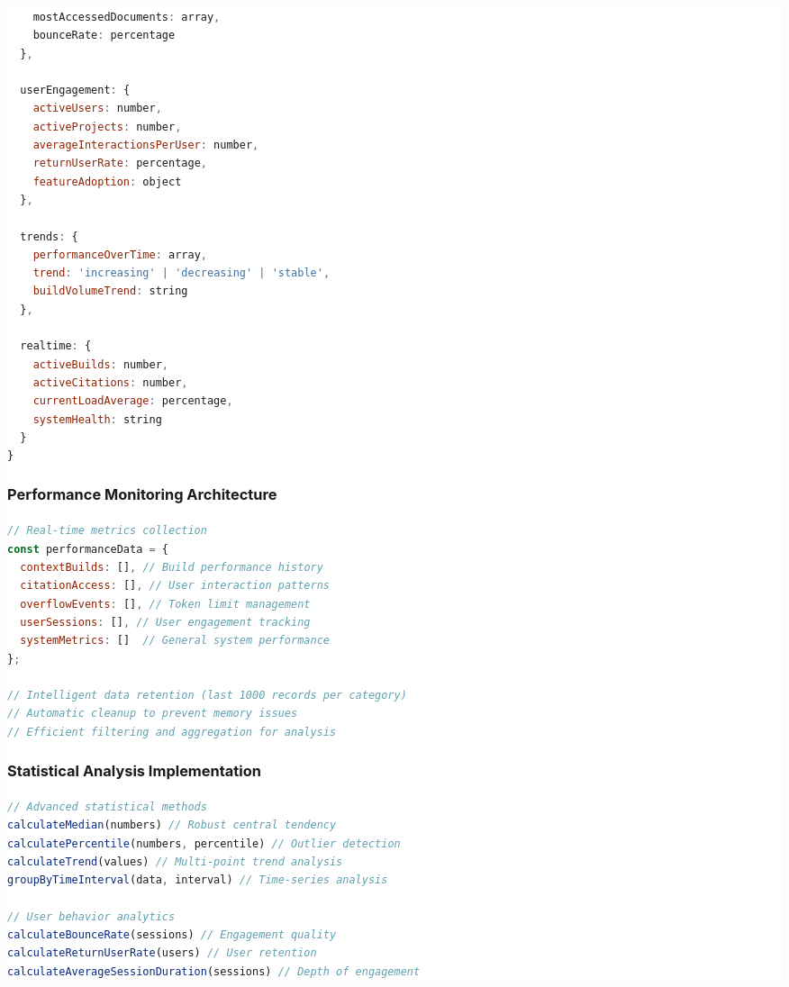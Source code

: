 ```javascript
    mostAccessedDocuments: array,
    bounceRate: percentage
  },

  userEngagement: {
    activeUsers: number,
    activeProjects: number,
    averageInteractionsPerUser: number,
    returnUserRate: percentage,
    featureAdoption: object
  },

  trends: {
    performanceOverTime: array,
    trend: 'increasing' | 'decreasing' | 'stable',
    buildVolumeTrend: string
  },

  realtime: {
    activeBuilds: number,
    activeCitations: number,
    currentLoadAverage: percentage,
    systemHealth: string
  }
}
```

### Performance Monitoring Architecture
```javascript
// Real-time metrics collection
const performanceData = {
  contextBuilds: [], // Build performance history
  citationAccess: [], // User interaction patterns
  overflowEvents: [], // Token limit management
  userSessions: [], // User engagement tracking
  systemMetrics: []  // General system performance
};

// Intelligent data retention (last 1000 records per category)
// Automatic cleanup to prevent memory issues
// Efficient filtering and aggregation for analysis
```

### Statistical Analysis Implementation
```javascript
// Advanced statistical methods
calculateMedian(numbers) // Robust central tendency
calculatePercentile(numbers, percentile) // Outlier detection
calculateTrend(values) // Multi-point trend analysis
groupByTimeInterval(data, interval) // Time-series analysis

// User behavior analytics
calculateBounceRate(sessions) // Engagement quality
calculateReturnUserRate(users) // User retention
calculateAverageSessionDuration(sessions) // Depth of engagement
```
